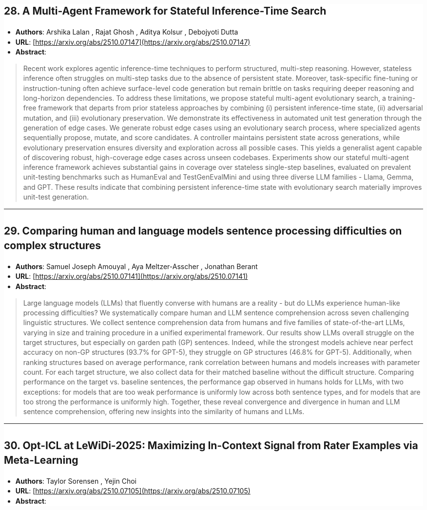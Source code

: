 
## 28. A Multi-Agent Framework for Stateful Inference-Time Search
- **Authors**: Arshika Lalan , Rajat Ghosh , Aditya Kolsur , Debojyoti Dutta
- **URL**: [https://arxiv.org/abs/2510.07147](https://arxiv.org/abs/2510.07147)
- **Abstract**:
> Recent work explores agentic inference-time techniques to perform structured, multi-step reasoning. However, stateless inference often struggles on multi-step tasks due to the absence of persistent state. Moreover, task-specific fine-tuning or instruction-tuning often achieve surface-level code generation but remain brittle on tasks requiring deeper reasoning and long-horizon dependencies. To address these limitations, we propose stateful multi-agent evolutionary search, a training-free framework that departs from prior stateless approaches by combining (i) persistent inference-time state, (ii) adversarial mutation, and (iii) evolutionary preservation. We demonstrate its effectiveness in automated unit test generation through the generation of edge cases. We generate robust edge cases using an evolutionary search process, where specialized agents sequentially propose, mutate, and score candidates. A controller maintains persistent state across generations, while evolutionary preservation ensures diversity and exploration across all possible cases. This yields a generalist agent capable of discovering robust, high-coverage edge cases across unseen codebases. Experiments show our stateful multi-agent inference framework achieves substantial gains in coverage over stateless single-step baselines, evaluated on prevalent unit-testing benchmarks such as HumanEval and TestGenEvalMini and using three diverse LLM families - Llama, Gemma, and GPT. These results indicate that combining persistent inference-time state with evolutionary search materially improves unit-test generation.

---

## 29. Comparing human and language models sentence processing difficulties on complex structures
- **Authors**: Samuel Joseph Amouyal , Aya Meltzer-Asscher , Jonathan Berant
- **URL**: [https://arxiv.org/abs/2510.07141](https://arxiv.org/abs/2510.07141)
- **Abstract**:
> Large language models (LLMs) that fluently converse with humans are a reality - but do LLMs experience human-like processing difficulties? We systematically compare human and LLM sentence comprehension across seven challenging linguistic structures. We collect sentence comprehension data from humans and five families of state-of-the-art LLMs, varying in size and training procedure in a unified experimental framework. Our results show LLMs overall struggle on the target structures, but especially on garden path (GP) sentences. Indeed, while the strongest models achieve near perfect accuracy on non-GP structures (93.7% for GPT-5), they struggle on GP structures (46.8% for GPT-5). Additionally, when ranking structures based on average performance, rank correlation between humans and models increases with parameter count. For each target structure, we also collect data for their matched baseline without the difficult structure. Comparing performance on the target vs. baseline sentences, the performance gap observed in humans holds for LLMs, with two exceptions: for models that are too weak performance is uniformly low across both sentence types, and for models that are too strong the performance is uniformly high. Together, these reveal convergence and divergence in human and LLM sentence comprehension, offering new insights into the similarity of humans and LLMs.

---

## 30. Opt-ICL at LeWiDi-2025: Maximizing In-Context Signal from Rater Examples via Meta-Learning
- **Authors**: Taylor Sorensen , Yejin Choi
- **URL**: [https://arxiv.org/abs/2510.07105](https://arxiv.org/abs/2510.07105)
- **Abstract**: